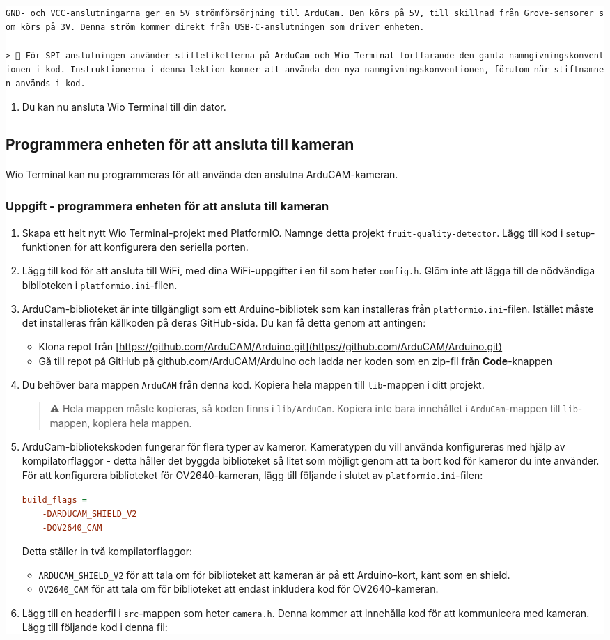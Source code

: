     GND- och VCC-anslutningarna ger en 5V strömförsörjning till ArduCam. Den körs på 5V, till skillnad från Grove-sensorer som körs på 3V. Denna ström kommer direkt från USB-C-anslutningen som driver enheten.

    > 💁 För SPI-anslutningen använder stiftetiketterna på ArduCam och Wio Terminal fortfarande den gamla namngivningskonventionen i kod. Instruktionerna i denna lektion kommer att använda den nya namngivningskonventionen, förutom när stiftnamnen används i kod.

1. Du kan nu ansluta Wio Terminal till din dator.

## Programmera enheten för att ansluta till kameran

Wio Terminal kan nu programmeras för att använda den anslutna ArduCAM-kameran.

### Uppgift - programmera enheten för att ansluta till kameran

1. Skapa ett helt nytt Wio Terminal-projekt med PlatformIO. Namnge detta projekt `fruit-quality-detector`. Lägg till kod i `setup`-funktionen för att konfigurera den seriella porten.

1. Lägg till kod för att ansluta till WiFi, med dina WiFi-uppgifter i en fil som heter `config.h`. Glöm inte att lägga till de nödvändiga biblioteken i `platformio.ini`-filen.

1. ArduCam-biblioteket är inte tillgängligt som ett Arduino-bibliotek som kan installeras från `platformio.ini`-filen. Istället måste det installeras från källkoden på deras GitHub-sida. Du kan få detta genom att antingen:

    * Klona repot från [https://github.com/ArduCAM/Arduino.git](https://github.com/ArduCAM/Arduino.git)
    * Gå till repot på GitHub på [github.com/ArduCAM/Arduino](https://github.com/ArduCAM/Arduino) och ladda ner koden som en zip-fil från **Code**-knappen

1. Du behöver bara mappen `ArduCAM` från denna kod. Kopiera hela mappen till `lib`-mappen i ditt projekt.

    > ⚠️ Hela mappen måste kopieras, så koden finns i `lib/ArduCam`. Kopiera inte bara innehållet i `ArduCam`-mappen till `lib`-mappen, kopiera hela mappen.

1. ArduCam-bibliotekskoden fungerar för flera typer av kameror. Kameratypen du vill använda konfigureras med hjälp av kompilatorflaggor - detta håller det byggda biblioteket så litet som möjligt genom att ta bort kod för kameror du inte använder. För att konfigurera biblioteket för OV2640-kameran, lägg till följande i slutet av `platformio.ini`-filen:

    ```ini
    build_flags =
        -DARDUCAM_SHIELD_V2
        -DOV2640_CAM
    ```

    Detta ställer in två kompilatorflaggor:

      * `ARDUCAM_SHIELD_V2` för att tala om för biblioteket att kameran är på ett Arduino-kort, känt som en shield.
      * `OV2640_CAM` för att tala om för biblioteket att endast inkludera kod för OV2640-kameran.

1. Lägg till en headerfil i `src`-mappen som heter `camera.h`. Denna kommer att innehålla kod för att kommunicera med kameran. Lägg till följande kod i denna fil:
